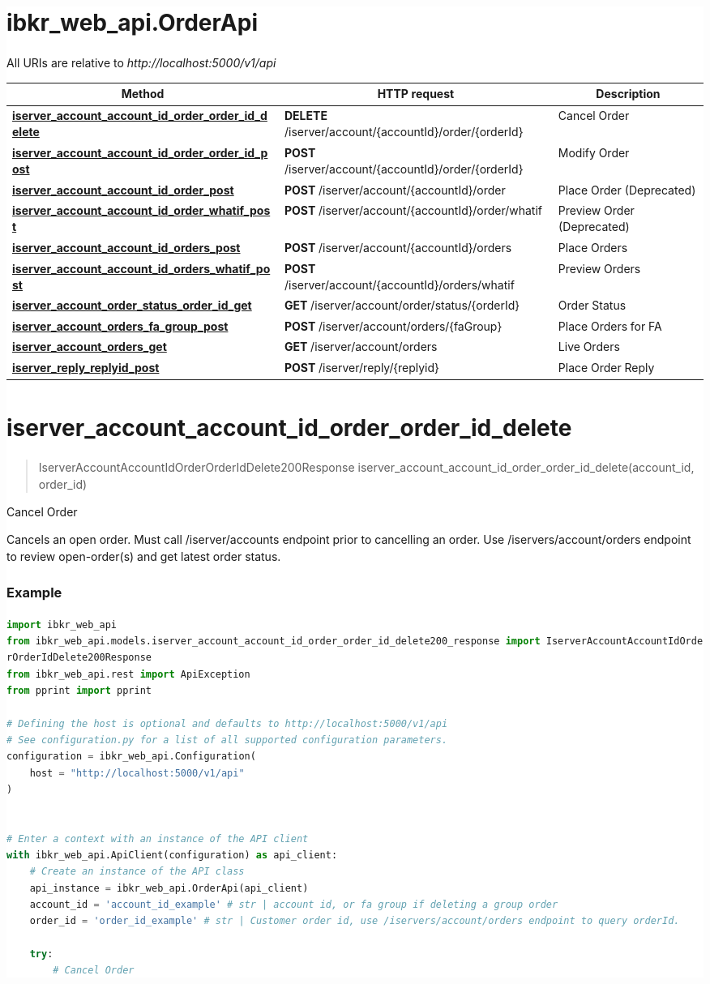 # ibkr_web_api.OrderApi

All URIs are relative to *http://localhost:5000/v1/api*

Method | HTTP request | Description
------------- | ------------- | -------------
[**iserver_account_account_id_order_order_id_delete**](OrderApi.md#iserver_account_account_id_order_order_id_delete) | **DELETE** /iserver/account/{accountId}/order/{orderId} | Cancel Order
[**iserver_account_account_id_order_order_id_post**](OrderApi.md#iserver_account_account_id_order_order_id_post) | **POST** /iserver/account/{accountId}/order/{orderId} | Modify Order
[**iserver_account_account_id_order_post**](OrderApi.md#iserver_account_account_id_order_post) | **POST** /iserver/account/{accountId}/order | Place Order (Deprecated)
[**iserver_account_account_id_order_whatif_post**](OrderApi.md#iserver_account_account_id_order_whatif_post) | **POST** /iserver/account/{accountId}/order/whatif | Preview Order (Deprecated)
[**iserver_account_account_id_orders_post**](OrderApi.md#iserver_account_account_id_orders_post) | **POST** /iserver/account/{accountId}/orders | Place Orders
[**iserver_account_account_id_orders_whatif_post**](OrderApi.md#iserver_account_account_id_orders_whatif_post) | **POST** /iserver/account/{accountId}/orders/whatif | Preview Orders
[**iserver_account_order_status_order_id_get**](OrderApi.md#iserver_account_order_status_order_id_get) | **GET** /iserver/account/order/status/{orderId} | Order Status
[**iserver_account_orders_fa_group_post**](OrderApi.md#iserver_account_orders_fa_group_post) | **POST** /iserver/account/orders/{faGroup} | Place Orders for FA
[**iserver_account_orders_get**](OrderApi.md#iserver_account_orders_get) | **GET** /iserver/account/orders | Live Orders
[**iserver_reply_replyid_post**](OrderApi.md#iserver_reply_replyid_post) | **POST** /iserver/reply/{replyid} | Place Order Reply


# **iserver_account_account_id_order_order_id_delete**
> IserverAccountAccountIdOrderOrderIdDelete200Response iserver_account_account_id_order_order_id_delete(account_id, order_id)

Cancel Order

Cancels an open order. Must call /iserver/accounts endpoint prior to cancelling an order. Use /iservers/account/orders endpoint to review open-order(s) and get latest order status.

### Example


```python
import ibkr_web_api
from ibkr_web_api.models.iserver_account_account_id_order_order_id_delete200_response import IserverAccountAccountIdOrderOrderIdDelete200Response
from ibkr_web_api.rest import ApiException
from pprint import pprint

# Defining the host is optional and defaults to http://localhost:5000/v1/api
# See configuration.py for a list of all supported configuration parameters.
configuration = ibkr_web_api.Configuration(
    host = "http://localhost:5000/v1/api"
)


# Enter a context with an instance of the API client
with ibkr_web_api.ApiClient(configuration) as api_client:
    # Create an instance of the API class
    api_instance = ibkr_web_api.OrderApi(api_client)
    account_id = 'account_id_example' # str | account id, or fa group if deleting a group order
    order_id = 'order_id_example' # str | Customer order id, use /iservers/account/orders endpoint to query orderId.

    try:
        # Cancel Order
```